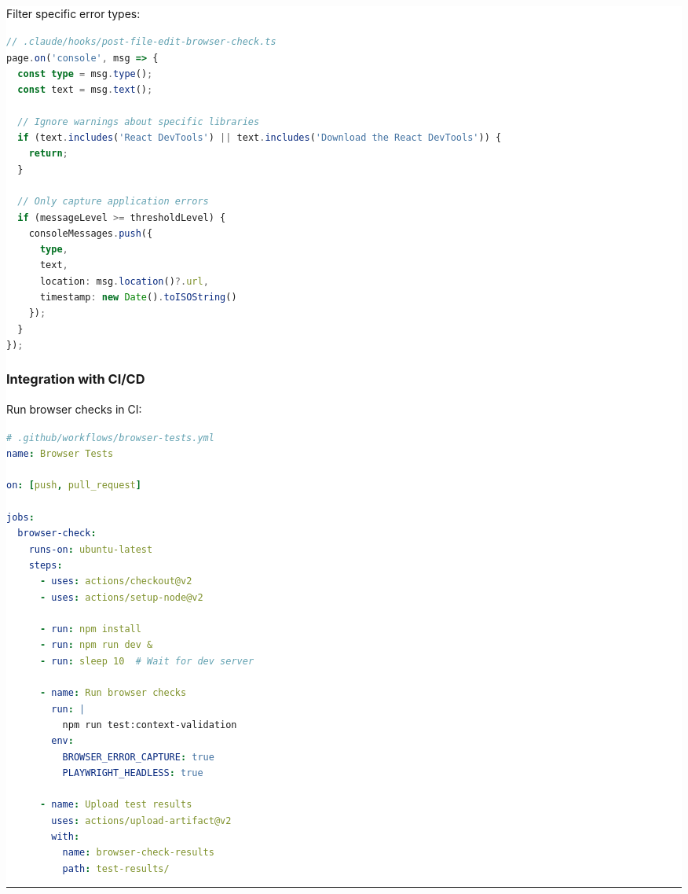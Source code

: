 Filter specific error types:

```typescript
// .claude/hooks/post-file-edit-browser-check.ts
page.on('console', msg => {
  const type = msg.type();
  const text = msg.text();

  // Ignore warnings about specific libraries
  if (text.includes('React DevTools') || text.includes('Download the React DevTools')) {
    return;
  }

  // Only capture application errors
  if (messageLevel >= thresholdLevel) {
    consoleMessages.push({
      type,
      text,
      location: msg.location()?.url,
      timestamp: new Date().toISOString()
    });
  }
});
```

### Integration with CI/CD

Run browser checks in CI:

```yaml
# .github/workflows/browser-tests.yml
name: Browser Tests

on: [push, pull_request]

jobs:
  browser-check:
    runs-on: ubuntu-latest
    steps:
      - uses: actions/checkout@v2
      - uses: actions/setup-node@v2

      - run: npm install
      - run: npm run dev &
      - run: sleep 10  # Wait for dev server

      - name: Run browser checks
        run: |
          npm run test:context-validation
        env:
          BROWSER_ERROR_CAPTURE: true
          PLAYWRIGHT_HEADLESS: true

      - name: Upload test results
        uses: actions/upload-artifact@v2
        with:
          name: browser-check-results
          path: test-results/
```

---